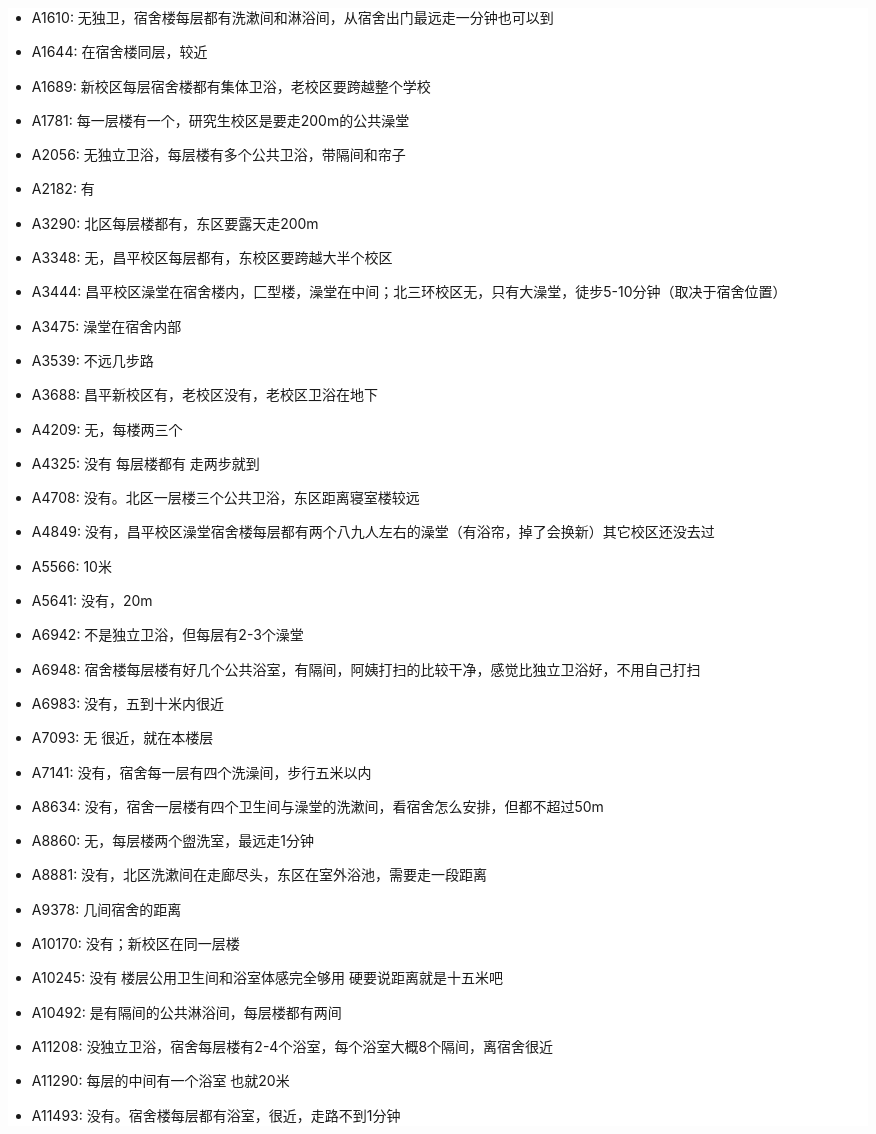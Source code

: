 - A1610: 无独卫，宿舍楼每层都有洗漱间和淋浴间，从宿舍出门最远走一分钟也可以到

- A1644: 在宿舍楼同层，较近

- A1689: 新校区每层宿舍楼都有集体卫浴，老校区要跨越整个学校

- A1781: 每一层楼有一个，研究生校区是要走200m的公共澡堂

- A2056: 无独立卫浴，每层楼有多个公共卫浴，带隔间和帘子

- A2182: 有

- A3290: 北区每层楼都有，东区要露天走200m

- A3348: 无，昌平校区每层都有，东校区要跨越大半个校区

- A3444: 昌平校区澡堂在宿舍楼内，匚型楼，澡堂在中间；北三环校区无，只有大澡堂，徒步5-10分钟（取决于宿舍位置）

- A3475: 澡堂在宿舍内部

- A3539: 不远几步路

- A3688: 昌平新校区有，老校区没有，老校区卫浴在地下

- A4209: 无，每楼两三个

- A4325: 没有 每层楼都有 走两步就到

- A4708: 没有。北区一层楼三个公共卫浴，东区距离寝室楼较远

- A4849: 没有，昌平校区澡堂宿舍楼每层都有两个八九人左右的澡堂（有浴帘，掉了会换新）其它校区还没去过

- A5566: 10米

- A5641: 没有，20m

- A6942: 不是独立卫浴，但每层有2-3个澡堂

- A6948: 宿舍楼每层楼有好几个公共浴室，有隔间，阿姨打扫的比较干净，感觉比独立卫浴好，不用自己打扫

- A6983: 没有，五到十米内很近

- A7093: 无   很近，就在本楼层

- A7141: 没有，宿舍每一层有四个洗澡间，步行五米以内

- A8634: 没有，宿舍一层楼有四个卫生间与澡堂的洗漱间，看宿舍怎么安排，但都不超过50m

- A8860: 无，每层楼两个盥洗室，最远走1分钟

- A8881: 没有，北区洗漱间在走廊尽头，东区在室外浴池，需要走一段距离

- A9378: 几间宿舍的距离

- A10170: 没有；新校区在同一层楼

- A10245: 没有  楼层公用卫生间和浴室体感完全够用 硬要说距离就是十五米吧

- A10492: 是有隔间的公共淋浴间，每层楼都有两间

- A11208: 没独立卫浴，宿舍每层楼有2-4个浴室，每个浴室大概8个隔间，离宿舍很近

- A11290: 每层的中间有一个浴室 也就20米

- A11493: 没有。宿舍楼每层都有浴室，很近，走路不到1分钟
